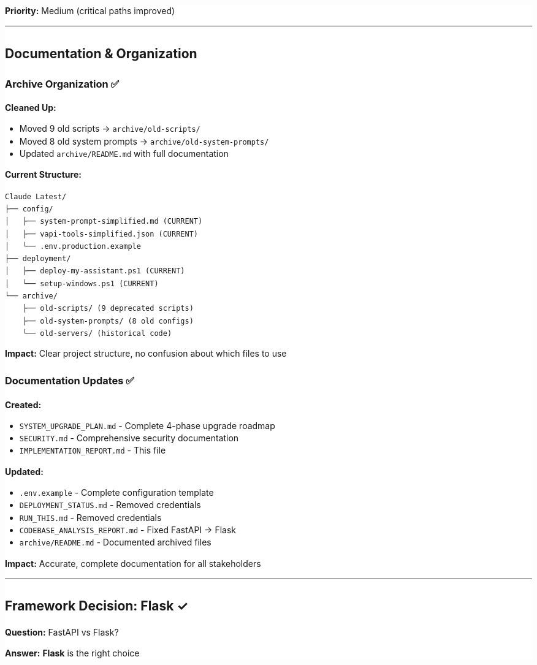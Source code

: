 **Priority:** Medium (critical paths improved)

---

## Documentation & Organization

### Archive Organization ✅

**Cleaned Up:**
- Moved 9 old scripts → `archive/old-scripts/`
- Moved 8 old system prompts → `archive/old-system-prompts/`
- Updated `archive/README.md` with full documentation

**Current Structure:**
```
Claude Latest/
├── config/
│   ├── system-prompt-simplified.md (CURRENT)
│   ├── vapi-tools-simplified.json (CURRENT)
│   └── .env.production.example
├── deployment/
│   ├── deploy-my-assistant.ps1 (CURRENT)
│   └── setup-windows.ps1 (CURRENT)
└── archive/
    ├── old-scripts/ (9 deprecated scripts)
    ├── old-system-prompts/ (8 old configs)
    └── old-servers/ (historical code)
```

**Impact:** Clear project structure, no confusion about which files to use

### Documentation Updates ✅

**Created:**
- `SYSTEM_UPGRADE_PLAN.md` - Complete 4-phase upgrade roadmap
- `SECURITY.md` - Comprehensive security documentation
- `IMPLEMENTATION_REPORT.md` - This file

**Updated:**
- `.env.example` - Complete configuration template
- `DEPLOYMENT_STATUS.md` - Removed credentials
- `RUN_THIS.md` - Removed credentials
- `CODEBASE_ANALYSIS_REPORT.md` - Fixed FastAPI → Flask
- `archive/README.md` - Documented archived files

**Impact:** Accurate, complete documentation for all stakeholders

---

## Framework Decision: Flask ✓

**Question:** FastAPI vs Flask?

**Answer:** **Flask** is the right choice

